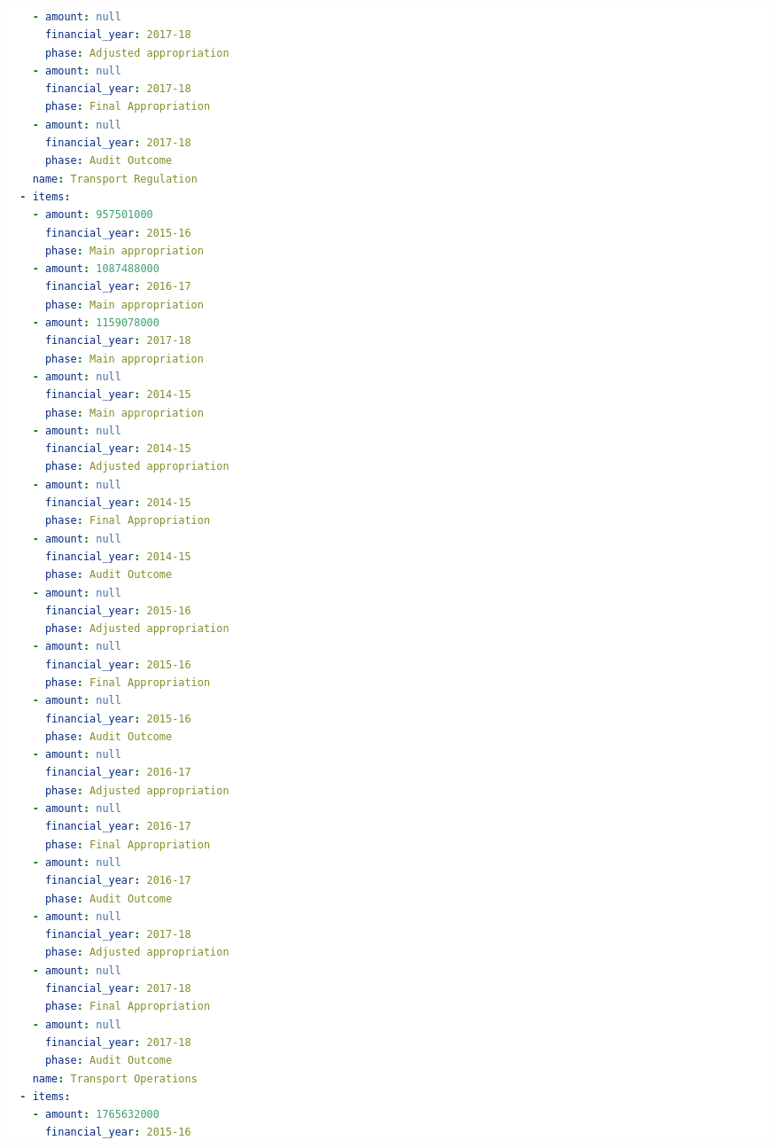 ```yaml
    - amount: null
      financial_year: 2017-18
      phase: Adjusted appropriation
    - amount: null
      financial_year: 2017-18
      phase: Final Appropriation
    - amount: null
      financial_year: 2017-18
      phase: Audit Outcome
    name: Transport Regulation
  - items:
    - amount: 957501000
      financial_year: 2015-16
      phase: Main appropriation
    - amount: 1087488000
      financial_year: 2016-17
      phase: Main appropriation
    - amount: 1159078000
      financial_year: 2017-18
      phase: Main appropriation
    - amount: null
      financial_year: 2014-15
      phase: Main appropriation
    - amount: null
      financial_year: 2014-15
      phase: Adjusted appropriation
    - amount: null
      financial_year: 2014-15
      phase: Final Appropriation
    - amount: null
      financial_year: 2014-15
      phase: Audit Outcome
    - amount: null
      financial_year: 2015-16
      phase: Adjusted appropriation
    - amount: null
      financial_year: 2015-16
      phase: Final Appropriation
    - amount: null
      financial_year: 2015-16
      phase: Audit Outcome
    - amount: null
      financial_year: 2016-17
      phase: Adjusted appropriation
    - amount: null
      financial_year: 2016-17
      phase: Final Appropriation
    - amount: null
      financial_year: 2016-17
      phase: Audit Outcome
    - amount: null
      financial_year: 2017-18
      phase: Adjusted appropriation
    - amount: null
      financial_year: 2017-18
      phase: Final Appropriation
    - amount: null
      financial_year: 2017-18
      phase: Audit Outcome
    name: Transport Operations
  - items:
    - amount: 1765632000
      financial_year: 2015-16
```